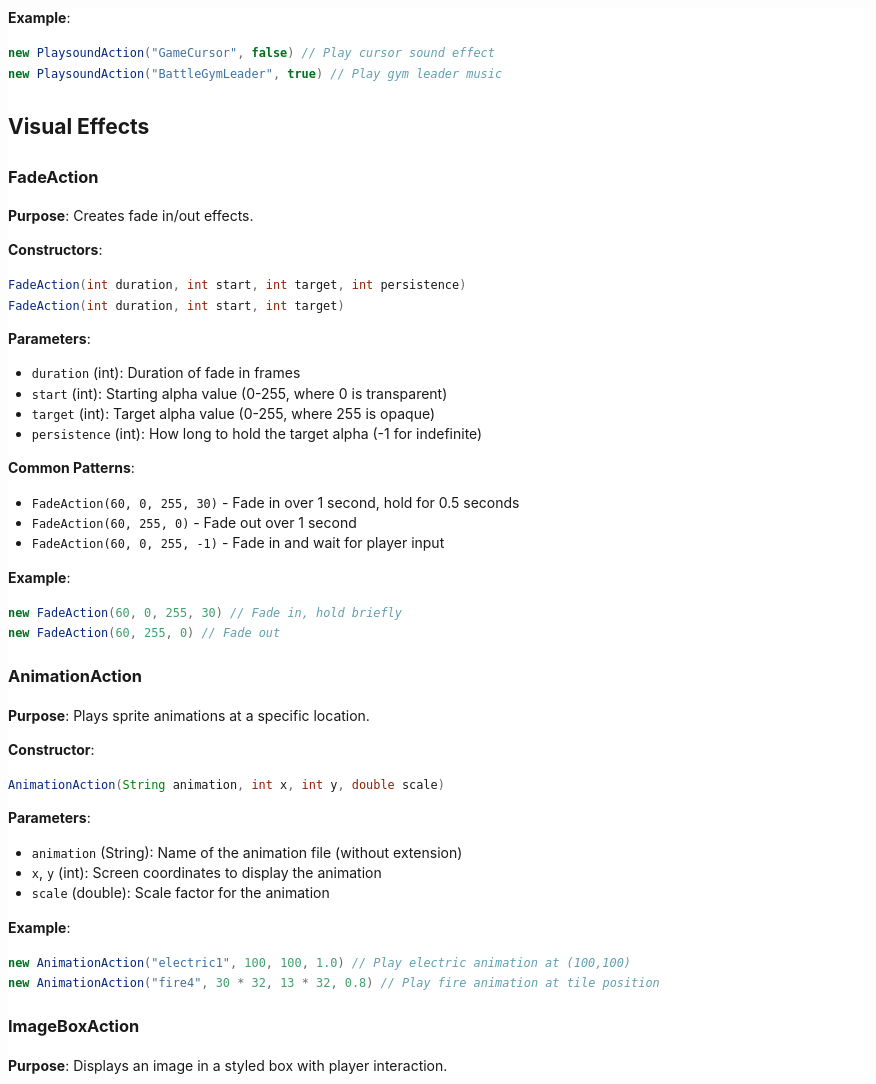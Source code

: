 **Example**:
```java
new PlaysoundAction("GameCursor", false) // Play cursor sound effect
new PlaysoundAction("BattleGymLeader", true) // Play gym leader music
```

## Visual Effects

### FadeAction
**Purpose**: Creates fade in/out effects.

**Constructors**:
```java
FadeAction(int duration, int start, int target, int persistence)
FadeAction(int duration, int start, int target)
```

**Parameters**:
- `duration` (int): Duration of fade in frames
- `start` (int): Starting alpha value (0-255, where 0 is transparent)
- `target` (int): Target alpha value (0-255, where 255 is opaque)
- `persistence` (int): How long to hold the target alpha (-1 for indefinite)

**Common Patterns**:
- `FadeAction(60, 0, 255, 30)` - Fade in over 1 second, hold for 0.5 seconds
- `FadeAction(60, 255, 0)` - Fade out over 1 second
- `FadeAction(60, 0, 255, -1)` - Fade in and wait for player input

**Example**:
```java
new FadeAction(60, 0, 255, 30) // Fade in, hold briefly
new FadeAction(60, 255, 0) // Fade out
```

### AnimationAction
**Purpose**: Plays sprite animations at a specific location.

**Constructor**:
```java
AnimationAction(String animation, int x, int y, double scale)
```

**Parameters**:
- `animation` (String): Name of the animation file (without extension)
- `x`, `y` (int): Screen coordinates to display the animation
- `scale` (double): Scale factor for the animation

**Example**:
```java
new AnimationAction("electric1", 100, 100, 1.0) // Play electric animation at (100,100)
new AnimationAction("fire4", 30 * 32, 13 * 32, 0.8) // Play fire animation at tile position
```

### ImageBoxAction
**Purpose**: Displays an image in a styled box with player interaction.
